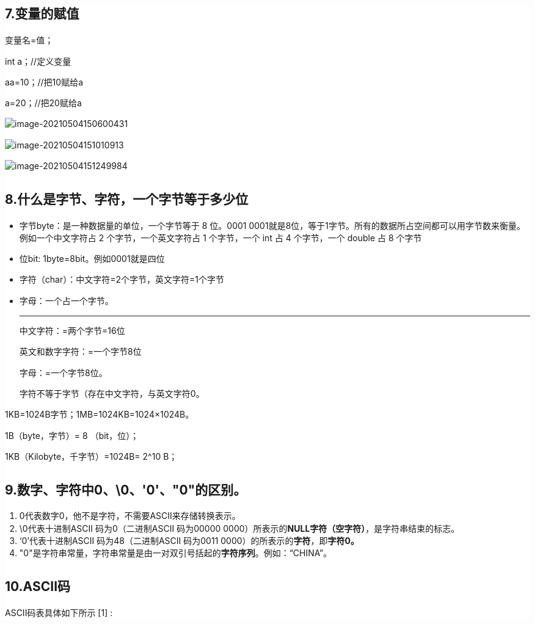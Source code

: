 ## 7.变量的赋值

变量名=值；

int a；//定义变量

aa=10；//把10赋给a

a=20；//把20赋给a

![image-20210504150600431](https://i.loli.net/2021/05/04/8IdRKDhe59tmMZo.png)

![image-20210504151010913](https://i.loli.net/2021/05/04/NelOiGqZ8dcoWPC.png)



![image-20210504151249984](https://i.loli.net/2021/05/04/JPj3tpsTRiSZCH4.png)

## 8.什么是字节、字符，一个字节等于多少位

- 字节byte：是一种数据量的单位，一个字节等于 8 位。0001 0001就是8位，等于1字节。所有的数据所占空间都可以用字节数来衡量。例如一个中文字符占 2 个字节，一个英文字符占 1 个字节，一个 int 占 4 个字节，一个 double 占 8 个字节

- 位bit:  1byte=8bit。例如0001就是四位

- 字符（char）：中文字符=2个字节，英文字符=1个字节

- 字母：一个占一个字节。

  

  ------

  中文字符：=两个字节=16位

  英文和数字字符：=一个字节8位

  字母：=一个字节8位。

  字符不等于字节（存在中文字符，与英文字符0。

1KB=1024B字节；1MB=1024KB=1024×1024B。

1B（byte，字节）= 8 （bit，位）；

1KB（Kilobyte，千字节）=1024B= 2^10 B；

## 9.数字、字符中0、\0、'0'、"0"的区别。

1. 0代表数字0，他不是字符，不需要ASCII来存储转换表示。
2. \0代表十进制ASCII 码为0（二进制ASCII 码为00000 0000）所表示的**NULL字符（空字符）**，是字符串结束的标志。
3. ‘0’代表十进制ASCII 码为48（二进制ASCII 码为0011 0000）的所表示的**字符**，即**字符0。**
4. "0"是字符串常量，字符串常量是由一对双引号括起的**字符序列**。例如：“CHINA”。

## 10.ASCII码

ASCII码表具体如下所示 [1] :
